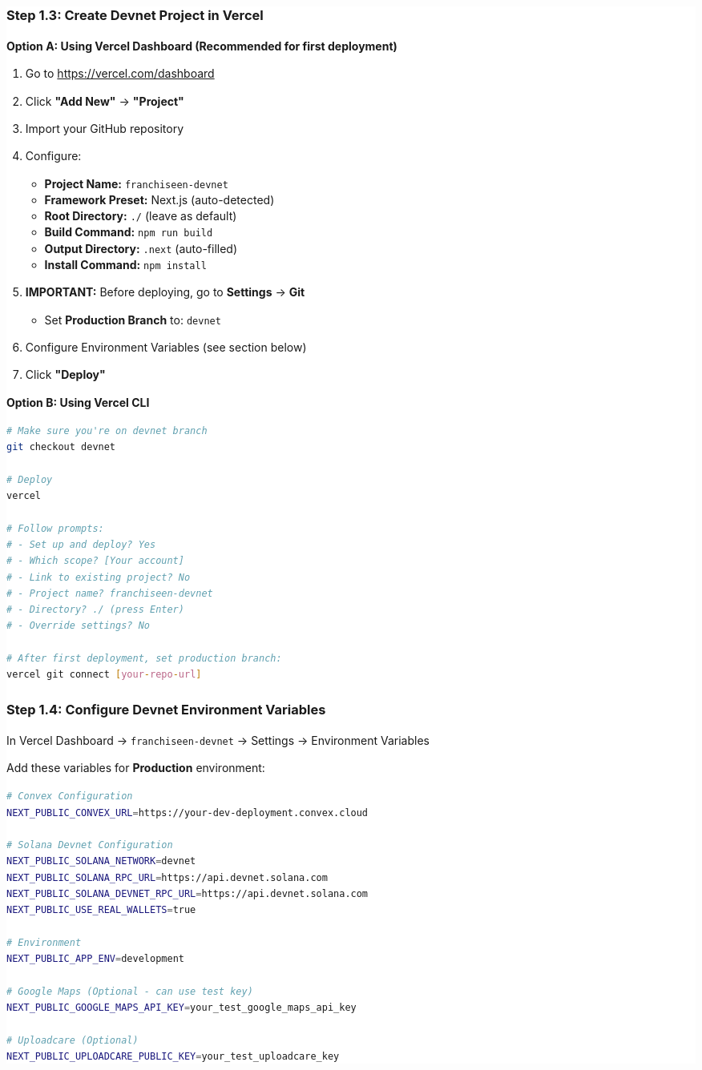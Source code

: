### Step 1.3: Create Devnet Project in Vercel

**Option A: Using Vercel Dashboard (Recommended for first deployment)**

1. Go to https://vercel.com/dashboard
2. Click **"Add New"** → **"Project"**
3. Import your GitHub repository
4. Configure:
   - **Project Name:** `franchiseen-devnet`
   - **Framework Preset:** Next.js (auto-detected)
   - **Root Directory:** `./` (leave as default)
   - **Build Command:** `npm run build`
   - **Output Directory:** `.next` (auto-filled)
   - **Install Command:** `npm install`

5. **IMPORTANT:** Before deploying, go to **Settings** → **Git**
   - Set **Production Branch** to: `devnet`

6. Configure Environment Variables (see section below)

7. Click **"Deploy"**

**Option B: Using Vercel CLI**

```bash
# Make sure you're on devnet branch
git checkout devnet

# Deploy
vercel

# Follow prompts:
# - Set up and deploy? Yes
# - Which scope? [Your account]
# - Link to existing project? No
# - Project name? franchiseen-devnet
# - Directory? ./ (press Enter)
# - Override settings? No

# After first deployment, set production branch:
vercel git connect [your-repo-url]
```

### Step 1.4: Configure Devnet Environment Variables

In Vercel Dashboard → `franchiseen-devnet` → Settings → Environment Variables

Add these variables for **Production** environment:

```bash
# Convex Configuration
NEXT_PUBLIC_CONVEX_URL=https://your-dev-deployment.convex.cloud

# Solana Devnet Configuration
NEXT_PUBLIC_SOLANA_NETWORK=devnet
NEXT_PUBLIC_SOLANA_RPC_URL=https://api.devnet.solana.com
NEXT_PUBLIC_SOLANA_DEVNET_RPC_URL=https://api.devnet.solana.com
NEXT_PUBLIC_USE_REAL_WALLETS=true

# Environment
NEXT_PUBLIC_APP_ENV=development

# Google Maps (Optional - can use test key)
NEXT_PUBLIC_GOOGLE_MAPS_API_KEY=your_test_google_maps_api_key

# Uploadcare (Optional)
NEXT_PUBLIC_UPLOADCARE_PUBLIC_KEY=your_test_uploadcare_key
```
